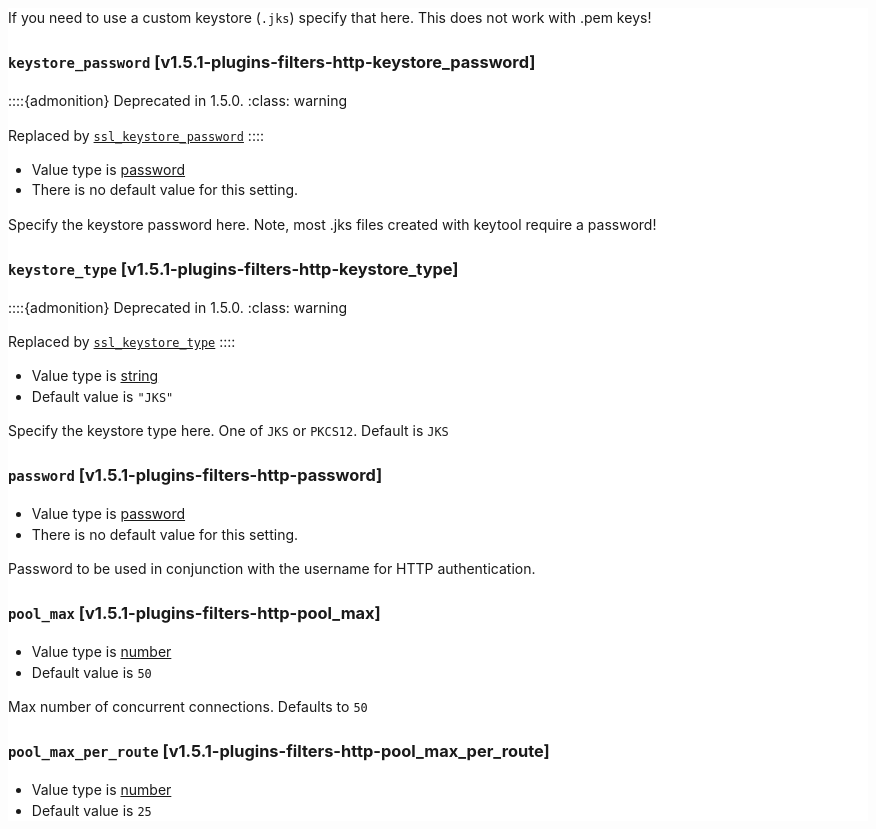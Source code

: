 If you need to use a custom keystore (`.jks`) specify that here. This does not work with .pem keys!


### `keystore_password` [v1.5.1-plugins-filters-http-keystore_password]

::::{admonition} Deprecated in 1.5.0.
:class: warning

Replaced by [`ssl_keystore_password`](v1-5-1-plugins-filters-http.md#v1.5.1-plugins-filters-http-ssl_keystore_password)
::::


* Value type is [password](logstash://reference/configuration-file-structure.md#password)
* There is no default value for this setting.

Specify the keystore password here. Note, most .jks files created with keytool require a password!


### `keystore_type` [v1.5.1-plugins-filters-http-keystore_type]

::::{admonition} Deprecated in 1.5.0.
:class: warning

Replaced by [`ssl_keystore_type`](v1-5-1-plugins-filters-http.md#v1.5.1-plugins-filters-http-ssl_keystore_type)
::::


* Value type is [string](logstash://reference/configuration-file-structure.md#string)
* Default value is `"JKS"`

Specify the keystore type here. One of `JKS` or `PKCS12`. Default is `JKS`


### `password` [v1.5.1-plugins-filters-http-password]

* Value type is [password](logstash://reference/configuration-file-structure.md#password)
* There is no default value for this setting.

Password to be used in conjunction with the username for HTTP authentication.


### `pool_max` [v1.5.1-plugins-filters-http-pool_max]

* Value type is [number](logstash://reference/configuration-file-structure.md#number)
* Default value is `50`

Max number of concurrent connections. Defaults to `50`


### `pool_max_per_route` [v1.5.1-plugins-filters-http-pool_max_per_route]

* Value type is [number](logstash://reference/configuration-file-structure.md#number)
* Default value is `25`
